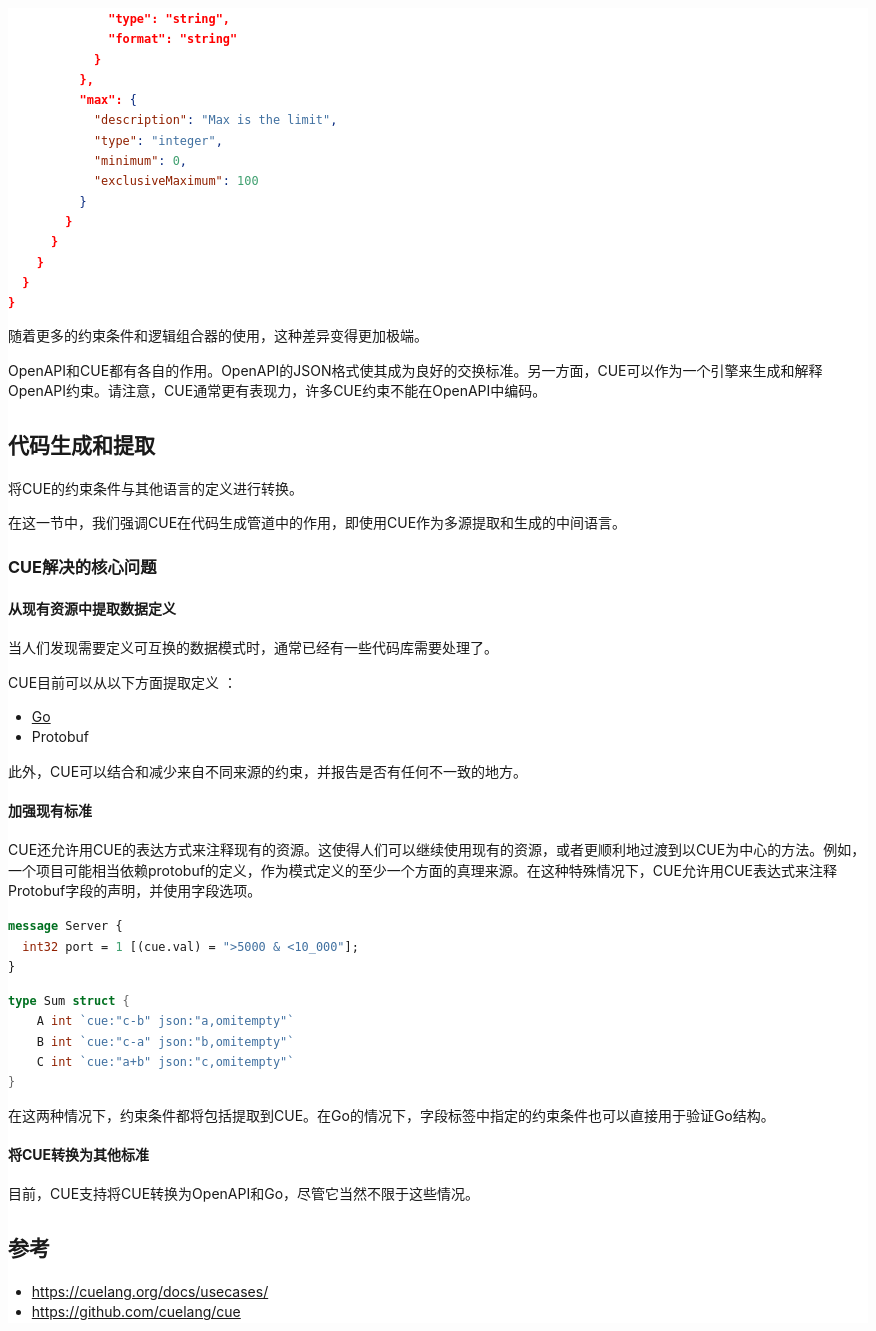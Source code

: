 ```json
              "type": "string",
              "format": "string"
            }
          },
          "max": {
            "description": "Max is the limit",
            "type": "integer",
            "minimum": 0,
            "exclusiveMaximum": 100
          }
        }
      }
    }
  }
}

```

随着更多的约束条件和逻辑组合器的使用，这种差异变得更加极端。

OpenAPI和CUE都有各自的作用。OpenAPI的JSON格式使其成为良好的交换标准。另一方面，CUE可以作为一个引擎来生成和解释OpenAPI约束。请注意，CUE通常更有表现力，许多CUE约束不能在OpenAPI中编码。


## 代码生成和提取
将CUE的约束条件与其他语言的定义进行转换。

在这一节中，我们强调CUE在代码生成管道中的作用，即使用CUE作为多源提取和生成的中间语言。

### CUE解决的核心问题 
#### 从现有资源中提取数据定义 
当人们发现需要定义可互换的数据模式时，通常已经有一些代码库需要处理了。

CUE目前可以从以下方面提取定义 ：
- [Go](https://cuelang.org/docs/integrations/go/#extract-cue-from-go)
- Protobuf

此外，CUE可以结合和减少来自不同来源的约束，并报告是否有任何不一致的地方。

#### 加强现有标准 
CUE还允许用CUE的表达方式来注释现有的资源。这使得人们可以继续使用现有的资源，或者更顺利地过渡到以CUE为中心的方法。例如，一个项目可能相当依赖protobuf的定义，作为模式定义的至少一个方面的真理来源。在这种特殊情况下，CUE允许用CUE表达式来注释Protobuf字段的声明，并使用字段选项。

```protobuf
message Server {
  int32 port = 1 [(cue.val) = ">5000 & <10_000"];
}
```

```go
type Sum struct {
    A int `cue:"c-b" json:"a,omitempty"`
    B int `cue:"c-a" json:"b,omitempty"`
    C int `cue:"a+b" json:"c,omitempty"`
}
```

在这两种情况下，约束条件都将包括提取到CUE。在Go的情况下，字段标签中指定的约束条件也可以直接用于验证Go结构。

#### 将CUE转换为其他标准 
目前，CUE支持将CUE转换为OpenAPI和Go，尽管它当然不限于这些情况。


## 参考
- https://cuelang.org/docs/usecases/
- https://github.com/cuelang/cue

